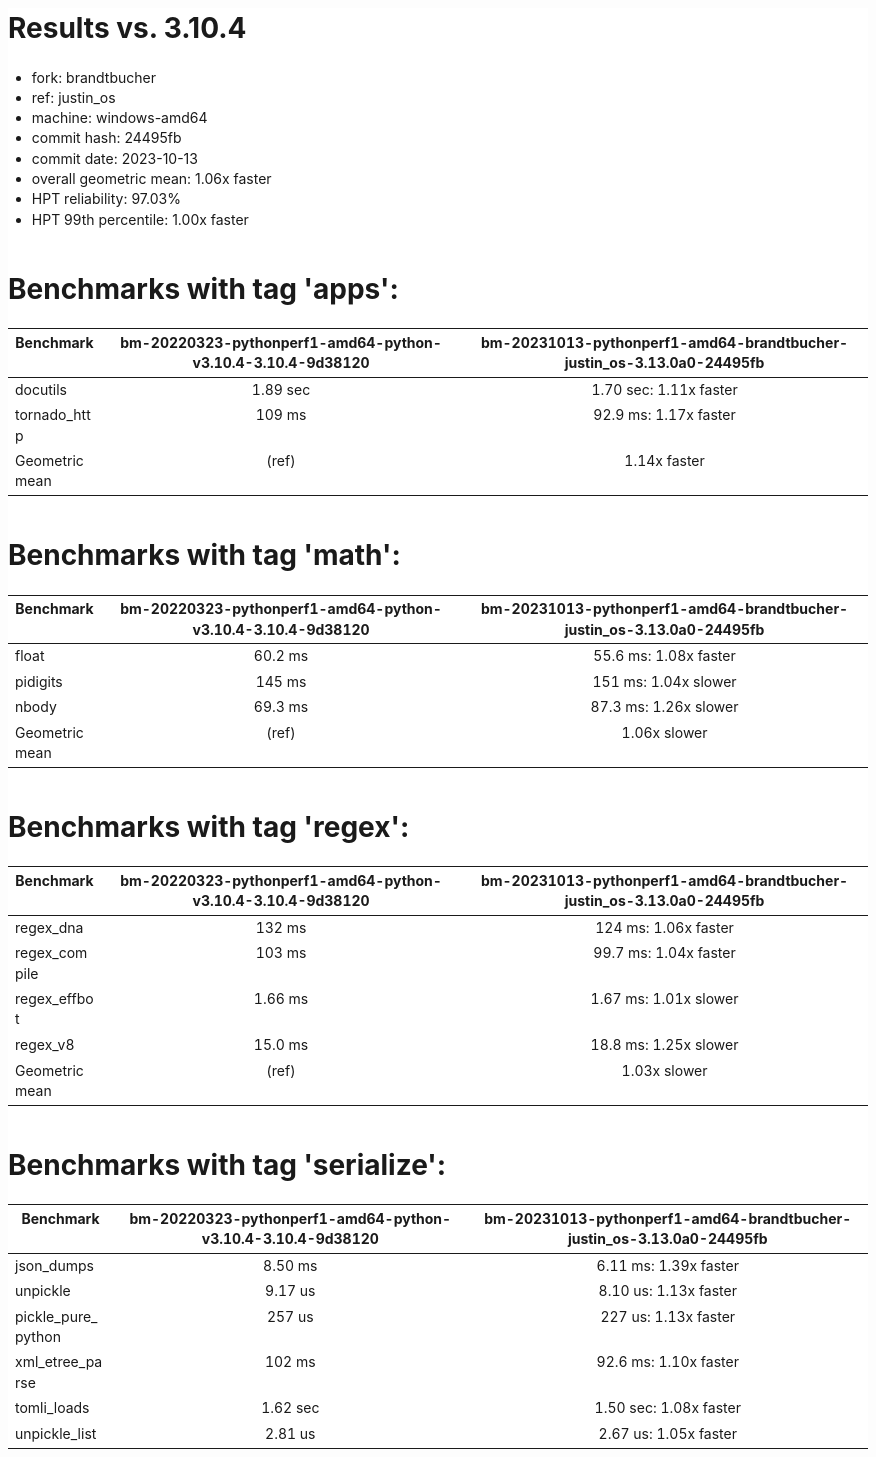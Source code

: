 
# Results vs. 3.10.4

- fork: brandtbucher
- ref: justin_os
- machine: windows-amd64
- commit hash: 24495fb
- commit date: 2023-10-13
- overall geometric mean: 1.06x faster
- HPT reliability: 97.03%
- HPT 99th percentile: 1.00x faster

Benchmarks with tag 'apps':
===========================

| Benchmark      | bm-20220323-pythonperf1-amd64-python-v3.10.4-3.10.4-9d38120 | bm-20231013-pythonperf1-amd64-brandtbucher-justin_os-3.13.0a0-24495fb |
|----------------|:-----------------------------------------------------------:|:---------------------------------------------------------------------:|
| docutils       | 1.89 sec                                                    | 1.70 sec: 1.11x faster                                                |
| tornado_http   | 109 ms                                                      | 92.9 ms: 1.17x faster                                                 |
| Geometric mean | (ref)                                                       | 1.14x faster                                                          |

Benchmarks with tag 'math':
===========================

| Benchmark      | bm-20220323-pythonperf1-amd64-python-v3.10.4-3.10.4-9d38120 | bm-20231013-pythonperf1-amd64-brandtbucher-justin_os-3.13.0a0-24495fb |
|----------------|:-----------------------------------------------------------:|:---------------------------------------------------------------------:|
| float          | 60.2 ms                                                     | 55.6 ms: 1.08x faster                                                 |
| pidigits       | 145 ms                                                      | 151 ms: 1.04x slower                                                  |
| nbody          | 69.3 ms                                                     | 87.3 ms: 1.26x slower                                                 |
| Geometric mean | (ref)                                                       | 1.06x slower                                                          |

Benchmarks with tag 'regex':
============================

| Benchmark      | bm-20220323-pythonperf1-amd64-python-v3.10.4-3.10.4-9d38120 | bm-20231013-pythonperf1-amd64-brandtbucher-justin_os-3.13.0a0-24495fb |
|----------------|:-----------------------------------------------------------:|:---------------------------------------------------------------------:|
| regex_dna      | 132 ms                                                      | 124 ms: 1.06x faster                                                  |
| regex_compile  | 103 ms                                                      | 99.7 ms: 1.04x faster                                                 |
| regex_effbot   | 1.66 ms                                                     | 1.67 ms: 1.01x slower                                                 |
| regex_v8       | 15.0 ms                                                     | 18.8 ms: 1.25x slower                                                 |
| Geometric mean | (ref)                                                       | 1.03x slower                                                          |

Benchmarks with tag 'serialize':
================================

| Benchmark            | bm-20220323-pythonperf1-amd64-python-v3.10.4-3.10.4-9d38120 | bm-20231013-pythonperf1-amd64-brandtbucher-justin_os-3.13.0a0-24495fb |
|----------------------|:-----------------------------------------------------------:|:---------------------------------------------------------------------:|
| json_dumps           | 8.50 ms                                                     | 6.11 ms: 1.39x faster                                                 |
| unpickle             | 9.17 us                                                     | 8.10 us: 1.13x faster                                                 |
| pickle_pure_python   | 257 us                                                      | 227 us: 1.13x faster                                                  |
| xml_etree_parse      | 102 ms                                                      | 92.6 ms: 1.10x faster                                                 |
| tomli_loads          | 1.62 sec                                                    | 1.50 sec: 1.08x faster                                                |
| unpickle_list        | 2.81 us                                                     | 2.67 us: 1.05x faster                                                 |